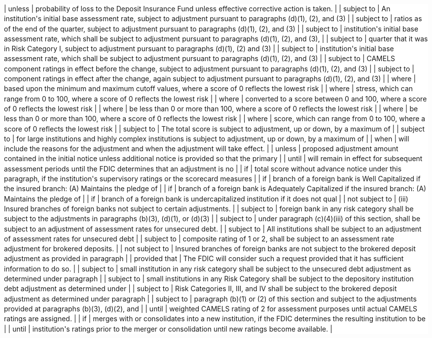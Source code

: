 | unless         | probability of loss to the Deposit Insurance Fund unless  effective corrective action is taken.                                          |
| subject to     | An institution's initial base assessment rate,  subject to adjustment pursuant to paragraphs (d)(1), (2), and (3)                        |
| subject to     | ratios as of the end of the quarter, subject to adjustment pursuant to paragraphs (d)(1), (2), and (3)                                   |
| subject to     | institution's initial base assessment rate, which shall be subject to adjustment pursuant to paragraphs (d)(1), (2), and (3),            |
| subject to     | quarter that it was in Risk Category I, subject to adjustment pursuant to paragraphs (d)(1), (2) and (3)                                 |
| subject to     | institution's initial base assessment rate, which shall be subject to adjustment pursuant to paragraphs (d)(1), (2), and (3)             |
| subject to     | CAMELS component ratings in effect before the change, subject to adjustment pursuant to paragraphs (d)(1), (2), and (3)                  |
| subject to     | component ratings in effect after the change, again subject to adjustment pursuant to paragraphs (d)(1), (2), and (3)                    |
| where          | based upon the minimum and maximum cutoff values, where a score of 0 reflects the lowest risk                                            |
| where          | stress, which can range from 0 to 100, where a score of 0 reflects the lowest risk                                                       |
| where          | converted to a score between 0 and 100, where a score of 0 reflects the lowest risk                                                      |
| where          | be less than 0 or more than 100, where a score of 0 reflects the lowest risk                                                             |
| where          | be less than 0 or more than 100, where a score of 0 reflects the lowest risk                                                             |
| where          | score, which can range from 0 to 100, where a score of 0 reflects the lowest risk                                                        |
| subject to     | The total score is  subject to adjustment, up or down, by a maximum of                                                                   |
| subject to     | for large institutions and highly complex institutions is subject to adjustment, up or down, by a maximum of                             |
| when           | will include the reasons for the adjustment and when  the adjustment will take effect.                                                   |
| unless         | proposed adjustment amount contained in the initial notice unless additional notice is provided so that the primary                      |
| until          | will remain in effect for subsequent assessment periods until the FDIC determines that an adjustment is no                               |
| if             | total score without advance notice under this paragraph, if the institution's supervisory ratings or the scorecard measures              |
| if             | branch of a foreign bank is Well Capitalized if the insured branch: (A) Maintains the pledge of                                          |
| if             | branch of a foreign bank is Adequately Capitalized if the insured branch: (A) Maintains the pledge of                                    |
| if             | branch of a foreign bank is undercapitalized institution if  it does not qual                                                            |
| not subject to | (iii) Insured branches of foreign banks  not subject to  certain adjustments.                                                            |
| subject to     | foreign bank in any risk category shall be subject to the adjustments in paragraphs (b)(3), (d)(1), or (d)(3)                            |
| subject to     | under paragraph (c)(4)(iii) of this section, shall be subject to  an adjustment of assessment rates for unsecured debt.                  |
| subject to     | All institutions shall be  subject to an adjustment of assessment rates for unsecured debt                                               |
| subject to     | composite rating of 1 or 2, shall be subject to  an assessment rate adjustment for brokered deposits.                                    |
| not subject to | Insured branches of foreign banks are  not subject to the brokered deposit adjustment as provided in paragraph                           |
| provided that  | The FDIC will consider such a request  provided that  it has sufficient information to do so.                                            |
| subject to     | small institution in any risk category shall be subject to the unsecured debt adjustment as determined under paragraph                   |
| subject to     | small institutions in any Risk Category shall be subject to the depository institution debt adjustment as determined under               |
| subject to     | Risk Categories II, III, and IV shall be subject to the brokered deposit adjustment as determined under paragraph                        |
| subject to     | paragraph (b)(1) or (2) of this section and subject to the adjustments provided at paragraphs (b)(3), (d)(2), and                        |
| until          | weighted CAMELS rating of 2 for assessment purposes until  actual CAMELS ratings are assigned.                                           |
| if             | merges with or consolidates into a new institution, if the FDIC determines the resulting institution to be                               |
| until          | institution's ratings prior to the merger or consolidation until  new ratings become available.                                          |